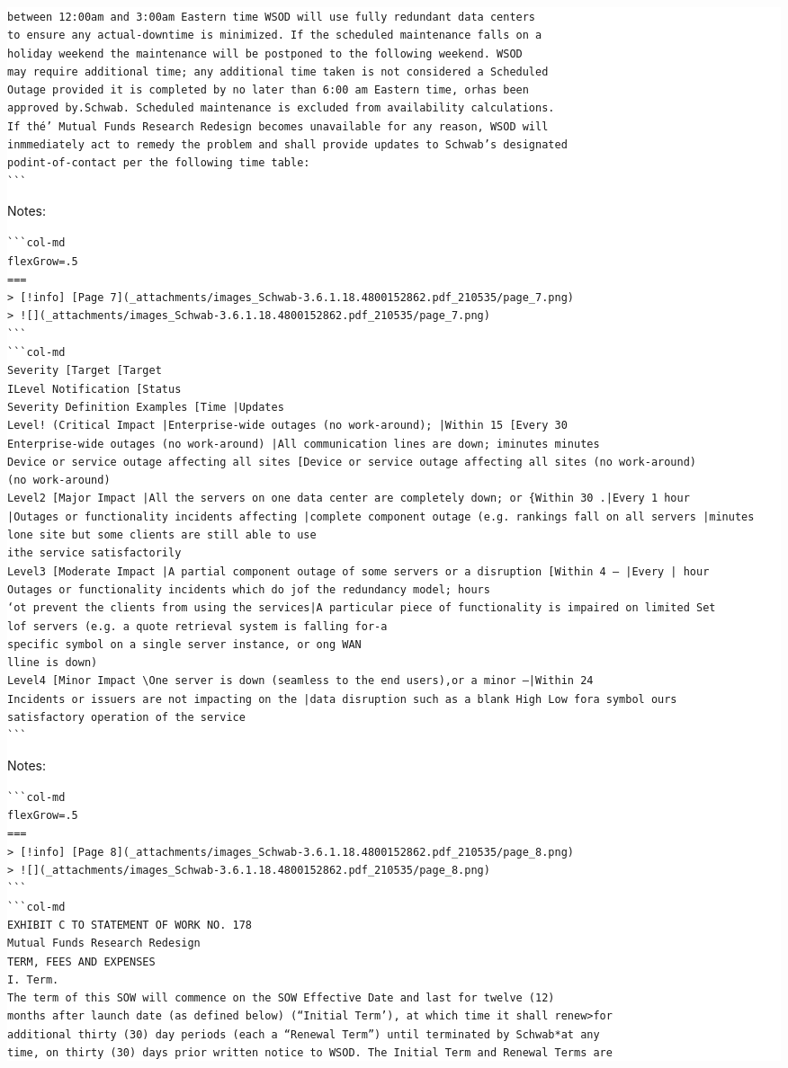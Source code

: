 ````col
between 12:00am and 3:00am Eastern time WSOD will use fully redundant data centers
to ensure any actual-downtime is minimized. If the scheduled maintenance falls on a
holiday weekend the maintenance will be postponed to the following weekend. WSOD
may require additional time; any additional time taken is not considered a Scheduled
Outage provided it is completed by no later than 6:00 am Eastern time, orhas been
approved by.Schwab. Scheduled maintenance is excluded from availability calculations.  
If thé’ Mutual Funds Research Redesign becomes unavailable for any reason, WSOD will
inmmediately act to remedy the problem and shall provide updates to Schwab’s designated
podint-of-contact per the following time table:  
```
````
Notes:    
````col
```col-md
flexGrow=.5
===
> [!info] [Page 7](_attachments/images_Schwab-3.6.1.18.4800152862.pdf_210535/page_7.png)
> ![](_attachments/images_Schwab-3.6.1.18.4800152862.pdf_210535/page_7.png)
```  
```col-md
Severity [Target [Target
ILevel Notification [Status
Severity Definition Examples [Time |Updates
Level! (Critical Impact |Enterprise-wide outages (no work-around); |Within 15 [Every 30
Enterprise-wide outages (no work-around) |All communication lines are down; iminutes minutes
Device or service outage affecting all sites [Device or service outage affecting all sites (no work-around)
(no work-around)
Level2 [Major Impact |All the servers on one data center are completely down; or {Within 30 .|Every 1 hour
|Outages or functionality incidents affecting |complete component outage (e.g. rankings fall on all servers |minutes
lone site but some clients are still able to use
ithe service satisfactorily
Level3 [Moderate Impact |A partial component outage of some servers or a disruption [Within 4 — |Every | hour
Outages or functionality incidents which do jof the redundancy model; hours
‘ot prevent the clients from using the services|A particular piece of functionality is impaired on limited Set
lof servers (e.g. a quote retrieval system is falling for-a
specific symbol on a single server instance, or ong WAN
lline is down)
Level4 [Minor Impact \One server is down (seamless to the end users),or a minor —|Within 24
Incidents or issuers are not impacting on the |data disruption such as a blank High Low fora symbol ours  
satisfactory operation of the service  
```
````
Notes:    
````col
```col-md
flexGrow=.5
===
> [!info] [Page 8](_attachments/images_Schwab-3.6.1.18.4800152862.pdf_210535/page_8.png)
> ![](_attachments/images_Schwab-3.6.1.18.4800152862.pdf_210535/page_8.png)
```  
```col-md
EXHIBIT C TO STATEMENT OF WORK NO. 178
Mutual Funds Research Redesign  
TERM, FEES AND EXPENSES  
I. Term.  
The term of this SOW will commence on the SOW Effective Date and last for twelve (12)
months after launch date (as defined below) (“Initial Term’), at which time it shall renew>for
additional thirty (30) day periods (each a “Renewal Term”) until terminated by Schwab*at any
time, on thirty (30) days prior written notice to WSOD. The Initial Term and Renewal Terms are
````